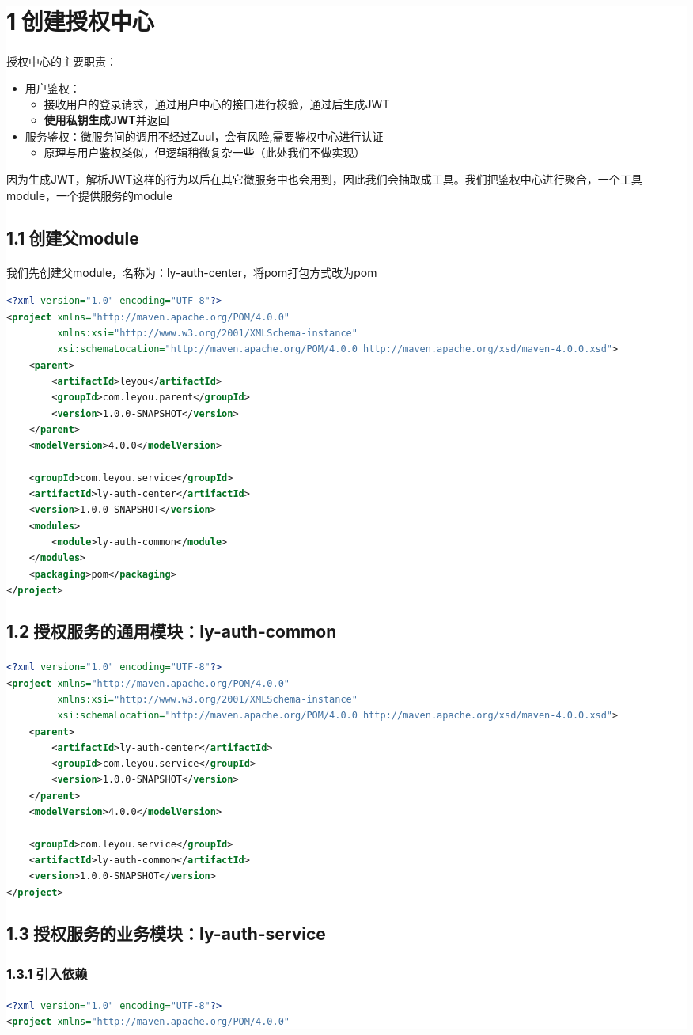 ﻿
# 1 创建授权中心
授权中心的主要职责：

- 用户鉴权：
  - 接收用户的登录请求，通过用户中心的接口进行校验，通过后生成JWT
  - **使用私钥生成JWT**并返回
- 服务鉴权：微服务间的调用不经过Zuul，会有风险,需要鉴权中心进行认证
  - 原理与用户鉴权类似，但逻辑稍微复杂一些（此处我们不做实现）

因为生成JWT，解析JWT这样的行为以后在其它微服务中也会用到，因此我们会抽取成工具。我们把鉴权中心进行聚合，一个工具module，一个提供服务的module

## 1.1 创建父module

我们先创建父module，名称为：ly-auth-center，将pom打包方式改为pom
```xml
<?xml version="1.0" encoding="UTF-8"?>
<project xmlns="http://maven.apache.org/POM/4.0.0"
         xmlns:xsi="http://www.w3.org/2001/XMLSchema-instance"
         xsi:schemaLocation="http://maven.apache.org/POM/4.0.0 http://maven.apache.org/xsd/maven-4.0.0.xsd">
    <parent>
        <artifactId>leyou</artifactId>
        <groupId>com.leyou.parent</groupId>
        <version>1.0.0-SNAPSHOT</version>
    </parent>
    <modelVersion>4.0.0</modelVersion>

    <groupId>com.leyou.service</groupId>
    <artifactId>ly-auth-center</artifactId>
    <version>1.0.0-SNAPSHOT</version>
    <modules>
        <module>ly-auth-common</module>
    </modules>
    <packaging>pom</packaging>
</project>
```
## 1.2 授权服务的通用模块：ly-auth-common
```xml
<?xml version="1.0" encoding="UTF-8"?>
<project xmlns="http://maven.apache.org/POM/4.0.0"
         xmlns:xsi="http://www.w3.org/2001/XMLSchema-instance"
         xsi:schemaLocation="http://maven.apache.org/POM/4.0.0 http://maven.apache.org/xsd/maven-4.0.0.xsd">
    <parent>
        <artifactId>ly-auth-center</artifactId>
        <groupId>com.leyou.service</groupId>
        <version>1.0.0-SNAPSHOT</version>
    </parent>
    <modelVersion>4.0.0</modelVersion>

    <groupId>com.leyou.service</groupId>
    <artifactId>ly-auth-common</artifactId>
    <version>1.0.0-SNAPSHOT</version>
</project>
```
## 1.3 授权服务的业务模块：ly-auth-service
### 1.3.1 引入依赖
```xml
<?xml version="1.0" encoding="UTF-8"?>
<project xmlns="http://maven.apache.org/POM/4.0.0"
```